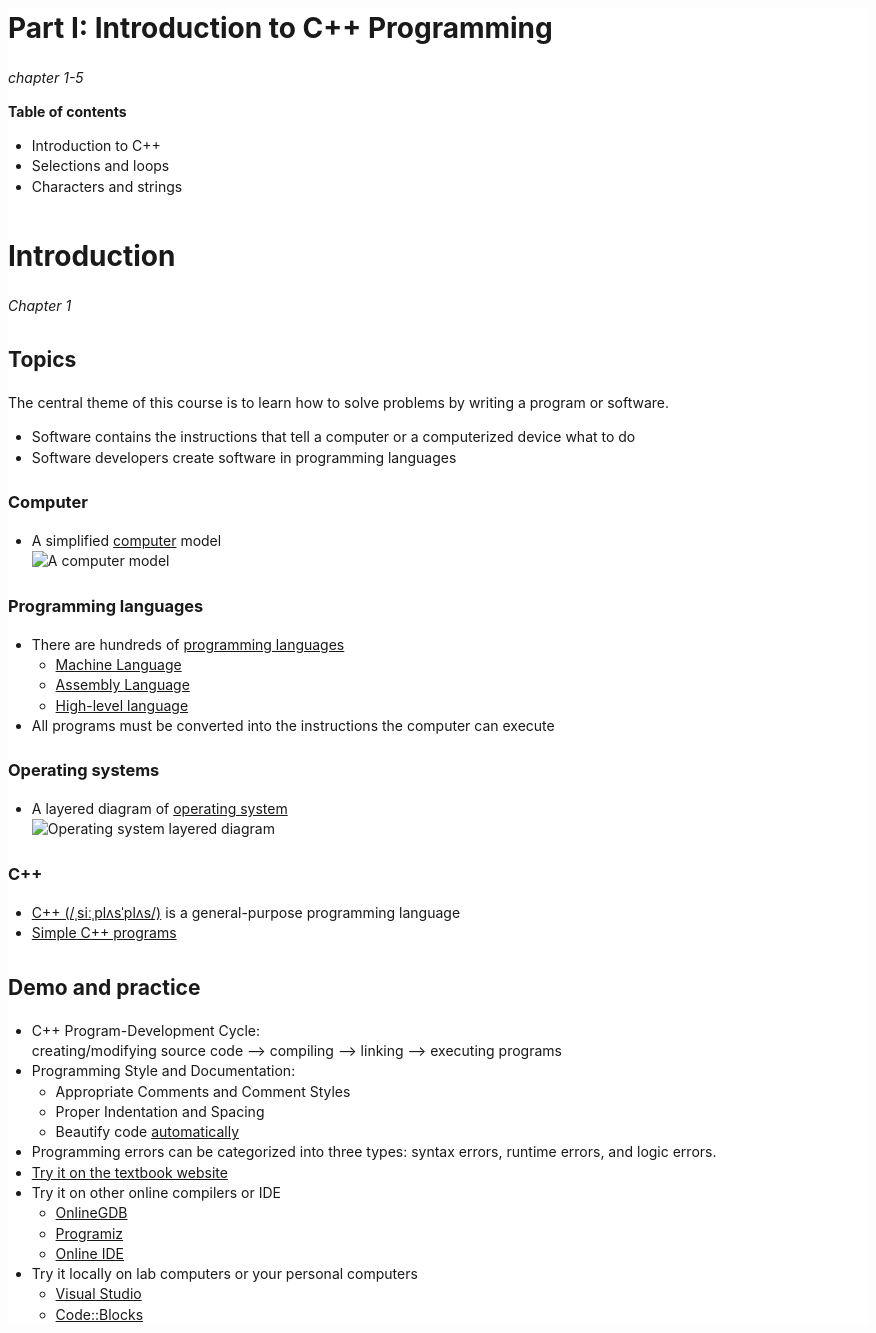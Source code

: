 # Part I: Introduction to C++ Programming
*chapter 1-5*

**Table of contents**

* Introduction to C++
* Selections and loops
* Characters and strings


# Introduction
*Chapter 1*

## Topics
The central theme of this course is to learn how to solve problems by writing a program or software.

* Software contains the instructions that tell a computer or a computerized device what to do
* Software developers create software in programming languages

### Computer
* A simplified [computer](https://en.wikipedia.org/wiki/Computer) model<br>
![A computer model](https://upload.wikimedia.org/wikipedia/commons/thumb/e/e5/Von_Neumann_Architecture.svg/220px-Von_Neumann_Architecture.svg.png)

### Programming languages
* There are hundreds of [programming languages](https://en.wikipedia.org/wiki/Programming_language)
  * [Machine Language](https://en.wikipedia.org/wiki/Machine_code)
  * [Assembly Language](https://en.wikipedia.org/wiki/Assembly_language)
  * [High-level language](https://en.wikipedia.org/wiki/High-level_programming_language)
* All programs must be converted into the instructions the computer can execute

### Operating systems
* A layered diagram of [operating system](https://en.wikipedia.org/wiki/Operating_system)<br>
![Operating system layered diagram](https://upload.wikimedia.org/wikipedia/commons/thumb/e/e1/Operating_system_placement.svg/165px-Operating_system_placement.svg.png)

### C++
* [C++ (/ˌsiːˌplʌsˈplʌs/)](https://en.wikipedia.org/wiki/C%2B%2B) is a general-purpose programming language
* [Simple C++ programs](http://liveexample.pearsoncmg.com/liang/cpp3e/ExampleByChapters.html)

## Demo and practice
* C++ Program-Development Cycle: <br>
creating/modifying source code --> compiling --> linking --> executing programs
* Programming Style and Documentation:
  * Appropriate Comments and Comment Styles
  * Proper Indentation and Spacing
  * Beautify code [automatically](https://stackoverflow.com/questions/5755942/how-do-you-auto-format-code-in-visual-studio)
* Programming errors can be categorized into three types: syntax errors, runtime errors, and logic errors.  
* [Try it on the textbook website](http://liveexample.pearsoncmg.com/liang/cpp3e/ExampleByChapters.html)
* Try it on other online compilers or IDE
  * [OnlineGDB](https://www.onlinegdb.com/online_c++_compiler)
  * [Programiz](https://www.programiz.com/cpp-programming/online-compiler/)
  * [Online IDE](https://www.online-ide.com/online_c++_ide)
* Try it locally on lab computers or your personal computers
  * [Visual Studio](https://visualstudio.microsoft.com/)
  * [Code::Blocks](https://www.codeblocks.org/)
